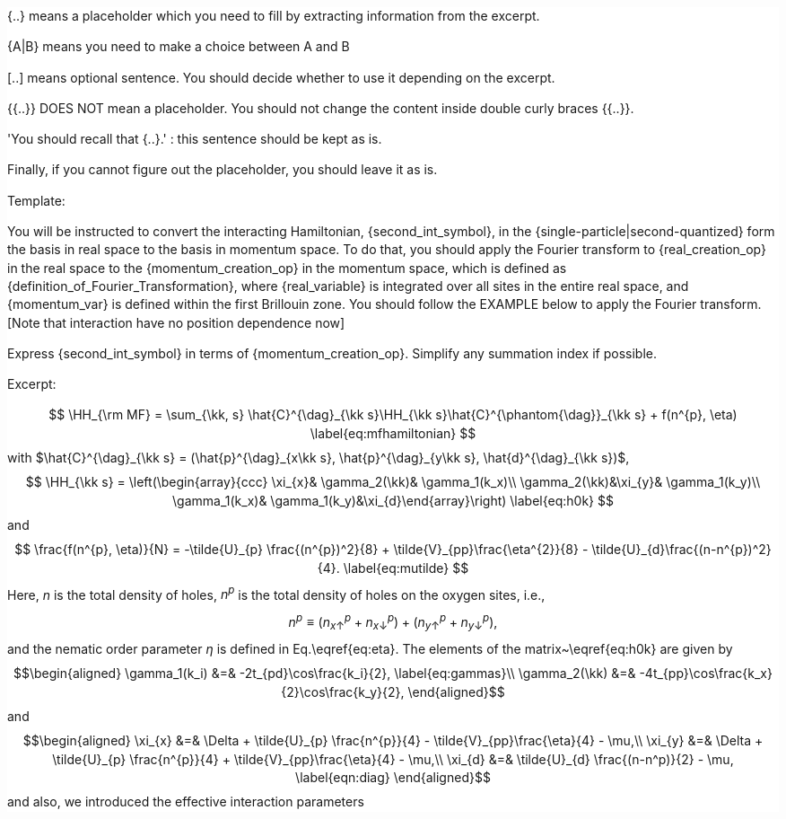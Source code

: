 {..} means a placeholder which you need to fill by extracting information from the excerpt.

{A|B} means you need to make a choice between A and B

[..] means optional sentence. You should decide whether to use it depending on the excerpt.

{{..}} DOES NOT mean a placeholder. You should not change the content inside double curly braces {{..}}.

'You should recall that {..}.' : this sentence should be kept as is.

Finally, if you cannot figure out the placeholder, you should leave it as is.

Template:

 You will be instructed to convert the interacting Hamiltonian, {second\_int\_symbol}, in the {single-particle|second-quantized} form the basis in real space to the basis in momentum space.
To do that, you should apply the Fourier transform to {real\_creation\_op} in the real space to the {momentum\_creation\_op} in the momentum space, which is defined as {definition\_of\_Fourier\_Transformation}, where {real\_variable} is integrated over all sites in the entire real space, and {momentum\_var} is defined within the first Brillouin zone. You should follow the EXAMPLE below to apply the Fourier transform. [Note that interaction have no position dependence now]

Express {second\_int\_symbol} in terms of {momentum\_creation\_op}. Simplify any summation index if possible.

 

 Excerpt:

 $$
  \HH_{\rm MF} = \sum_{\kk, s} \hat{C}^{\dag}_{\kk s}\HH_{\kk s}\hat{C}^{\phantom{\dag}}_{\kk s} + f(n^{p}, \eta)
  \label{eq:mfhamiltonian}
$$
with $\hat{C}^{\dag}_{\kk s} = (\hat{p}^{\dag}_{x\kk s}, \hat{p}^{\dag}_{y\kk s}, \hat{d}^{\dag}_{\kk s})$,
$$
  \HH_{\kk s} = \left(\begin{array}{ccc} \xi_{x}& \gamma_2(\kk)& \gamma_1(k_x)\\ \gamma_2(\kk)&\xi_{y}& \gamma_1(k_y)\\ \gamma_1(k_x)& \gamma_1(k_y)&\xi_{d}\end{array}\right)
  \label{eq:h0k}
$$
and
$$
  \frac{f(n^{p}, \eta)}{N} = -\tilde{U}_{p} \frac{(n^{p})^2}{8} + \tilde{V}_{pp}\frac{\eta^{2}}{8} - \tilde{U}_{d}\frac{(n-n^{p})^2}{4}.
  \label{eq:mutilde}
$$
Here, $n$ is the total
density of holes, $n^p$ is the total
density of holes on the oxygen sites, i.e., 
$$
  n^p\equiv (n_{x\uparrow}^p+n_{x\downarrow}^{p}) + (n_{y\uparrow}^p + n_{y\downarrow}^p),
  \label{eq:np}
$$
and the nematic order parameter $\eta$ is defined in Eq.\eqref{eq:eta}.
The elements of the matrix~\eqref{eq:h0k} are given by
$$\begin{aligned}
  \gamma_1(k_i) &=& -2t_{pd}\cos\frac{k_i}{2}, \label{eq:gammas}\\
  \gamma_2(\kk) &=& -4t_{pp}\cos\frac{k_x}{2}\cos\frac{k_y}{2},
\end{aligned}$$
and
$$\begin{aligned}
  \xi_{x} &=& \Delta + \tilde{U}_{p} \frac{n^{p}}{4} - \tilde{V}_{pp}\frac{\eta}{4} - \mu,\\
  \xi_{y} &=& \Delta + \tilde{U}_{p} \frac{n^{p}}{4} + \tilde{V}_{pp}\frac{\eta}{4} - \mu,\\
  \xi_{d} &=& \tilde{U}_{d} \frac{(n-n^p)}{2} - \mu,
  \label{eqn:diag}
\end{aligned}$$
and also, we introduced the effective interaction parameters